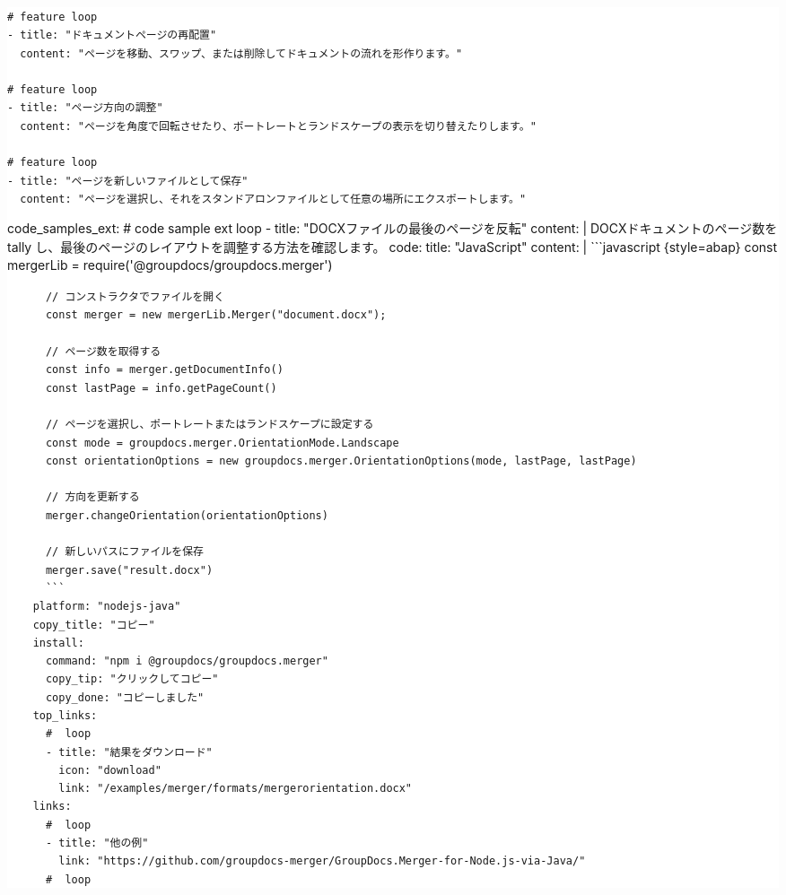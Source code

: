     # feature loop
    - title: "ドキュメントページの再配置"
      content: "ページを移動、スワップ、または削除してドキュメントの流れを形作ります。"

    # feature loop
    - title: "ページ方向の調整"
      content: "ページを角度で回転させたり、ポートレートとランドスケープの表示を切り替えたりします。"

    # feature loop
    - title: "ページを新しいファイルとして保存"
      content: "ページを選択し、それをスタンドアロンファイルとして任意の場所にエクスポートします。"
      
  code_samples_ext:
    # code sample ext loop
    - title: "DOCXファイルの最後のページを反転"
      content: |
        DOCXドキュメントのページ数を tally し、最後のページのレイアウトを調整する方法を確認します。
      code:
        title: "JavaScript"
        content: |
          ```javascript {style=abap}
          const mergerLib = require('@groupdocs/groupdocs.merger')
          
          // コンストラクタでファイルを開く
          const merger = new mergerLib.Merger("document.docx");

          // ページ数を取得する
          const info = merger.getDocumentInfo()
          const lastPage = info.getPageCount()

          // ページを選択し、ポートレートまたはランドスケープに設定する
          const mode = groupdocs.merger.OrientationMode.Landscape
          const orientationOptions = new groupdocs.merger.OrientationOptions(mode, lastPage, lastPage)
          
          // 方向を更新する
          merger.changeOrientation(orientationOptions)

          // 新しいパスにファイルを保存
          merger.save("result.docx")
          ```
        platform: "nodejs-java"
        copy_title: "コピー"
        install:
          command: "npm i @groupdocs/groupdocs.merger"
          copy_tip: "クリックしてコピー"
          copy_done: "コピーしました"
        top_links:
          #  loop
          - title: "結果をダウンロード"
            icon: "download"
            link: "/examples/merger/formats/mergerorientation.docx"
        links:
          #  loop
          - title: "他の例"
            link: "https://github.com/groupdocs-merger/GroupDocs.Merger-for-Node.js-via-Java/"
          #  loop